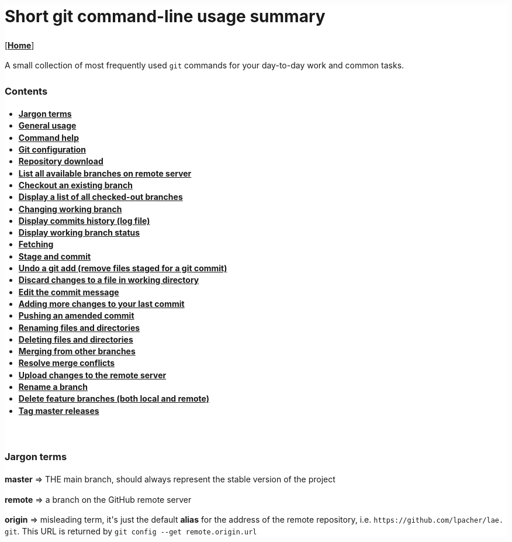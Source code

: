 
# Short git command-line usage summary
[[**Home**](https://github.com/lpacher/fphd)]

A small collection of most frequently used `git` commands for your day-to-day work and common tasks. 


### Contents

* [**Jargon terms**](#jargon-terms)
* [**General usage**](#general-usage)
* [**Command help**](#command-help)
* [**Git configuration**](#git-configuration)
* [**Repository download**](#repository-download)
* [**List all available branches on remote server**](#list-all-available-branches-on-remote-server)
* [**Checkout an existing branch**](#checkout-an-existing-branch)
* [**Display a list of all checked-out branches**](#display-a-list-of-all-checked-out-branches)
* [**Changing working branch**](#changing-working-branch)
* [**Display commits history (log file)**](#display-commits-history-log-file)
* [**Display working branch status**](#display-working-branch-status)
* [**Fetching**](#fetching)
* [**Stage and commit**](#stage-and-commit)
* [**Undo a git add (remove files staged for a git commit)**](#undo-a-git-add-remove-files-staged-for-a-git-commit)
* [**Discard changes to a file in working directory**](#discard-changes-to-a-file-in-working-directory)
* [**Edit the commit message**](#edit-the-commit-message)
* [**Adding more changes to your last commit**](#adding-more-changes-to-your-last-commit)
* [**Pushing an amended commit**](#pushing-an-amended-commit)
* [**Renaming files and directories**](#renaming-files-and-directories)
* [**Deleting files and directories**](#deleting-files-and-directories)
* [**Merging from other branches**](#merging-from-other-branches)
* [**Resolve merge conflicts**](#resolve-merge-conflicts)
* [**Upload changes to the remote server**](#upload-changes-to-the-remote-server)
* [**Rename a branch**](#rename-a-branch)
* [**Delete feature branches (both local and remote)**](#delete-feature-branches-both-local-and-remote)
* [**Tag master releases**](#Tag-master-releases)

<br/>

### Jargon terms

**master** => THE main branch, should always represent the stable version of the project

**remote** => a branch on the GitHub remote server 

**origin** => misleading term, it's just the default **alias** for the address of the 
              remote repository, i.e. `https://github.com/lpacher/lae.git`. This URL is returned by `git config --get remote.origin.url`

